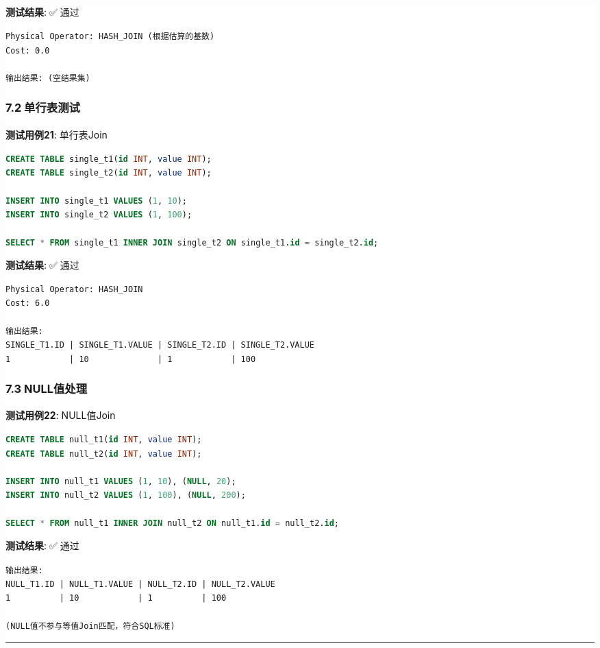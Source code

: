 **测试结果**: ✅ 通过
```
Physical Operator: HASH_JOIN (根据估算的基数)
Cost: 0.0

输出结果: (空结果集)
```

### 7.2 单行表测试

**测试用例21**: 单行表Join

```sql
CREATE TABLE single_t1(id INT, value INT);
CREATE TABLE single_t2(id INT, value INT);

INSERT INTO single_t1 VALUES (1, 10);
INSERT INTO single_t2 VALUES (1, 100);

SELECT * FROM single_t1 INNER JOIN single_t2 ON single_t1.id = single_t2.id;
```

**测试结果**: ✅ 通过
```
Physical Operator: HASH_JOIN
Cost: 6.0

输出结果:
SINGLE_T1.ID | SINGLE_T1.VALUE | SINGLE_T2.ID | SINGLE_T2.VALUE
1            | 10              | 1            | 100
```

### 7.3 NULL值处理

**测试用例22**: NULL值Join

```sql
CREATE TABLE null_t1(id INT, value INT);
CREATE TABLE null_t2(id INT, value INT);

INSERT INTO null_t1 VALUES (1, 10), (NULL, 20);
INSERT INTO null_t2 VALUES (1, 100), (NULL, 200);

SELECT * FROM null_t1 INNER JOIN null_t2 ON null_t1.id = null_t2.id;
```

**测试结果**: ✅ 通过
```
输出结果:
NULL_T1.ID | NULL_T1.VALUE | NULL_T2.ID | NULL_T2.VALUE
1          | 10            | 1          | 100

(NULL值不参与等值Join匹配，符合SQL标准)
```

---
